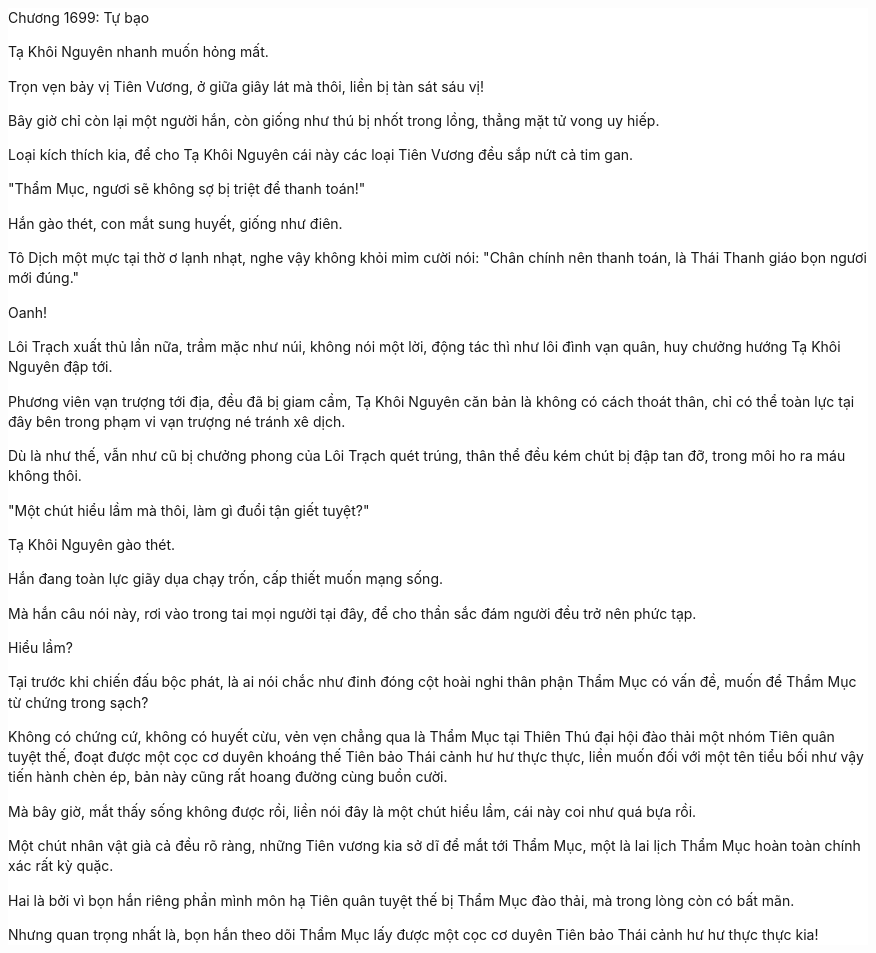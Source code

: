 




Chương 1699: Tự bạo


Tạ Khôi Nguyên nhanh muốn hỏng mất.

Trọn vẹn bảy vị Tiên Vương, ở giữa giây lát mà thôi, liền bị tàn sát sáu vị!

Bây giờ chỉ còn lại một người hắn, còn giống như thú bị nhốt trong lồng, thẳng mặt tử vong uy hiếp.

Loại kích thích kia, để cho Tạ Khôi Nguyên cái này các loại Tiên Vương đều sắp nứt cả tim gan.

"Thẩm Mục, ngươi sẽ không sợ bị triệt để thanh toán!"

Hắn gào thét, con mắt sung huyết, giống như điên.

Tô Dịch một mực tại thờ ơ lạnh nhạt, nghe vậy không khỏi mỉm cười nói: "Chân chính nên thanh toán, là Thái Thanh giáo bọn ngươi mới đúng."

Oanh!

Lôi Trạch xuất thủ lần nữa, trầm mặc như núi, không nói một lời, động tác thì như lôi đình vạn quân, huy chưởng hướng Tạ Khôi Nguyên đập tới.

Phương viên vạn trượng tới địa, đều đã bị giam cầm, Tạ Khôi Nguyên căn bản là không có cách thoát thân, chỉ có thể toàn lực tại đây bên trong phạm vi vạn trượng né tránh xê dịch.

Dù là như thế, vẫn như cũ bị chưởng phong của Lôi Trạch quét trúng, thân thể đều kém chút bị đập tan đỡ, trong môi ho ra máu không thôi.

"Một chút hiểu lầm mà thôi, làm gì đuổi tận giết tuyệt?"

Tạ Khôi Nguyên gào thét.

Hắn đang toàn lực giãy dụa chạy trốn, cấp thiết muốn mạng sống.

Mà hắn câu nói này, rơi vào trong tai mọi người tại đây, để cho thần sắc đám người đều trở nên phức tạp.

Hiểu lầm?

Tại trước khi chiến đấu bộc phát, là ai nói chắc như đinh đóng cột hoài nghi thân phận Thẩm Mục có vấn đề, muốn để Thẩm Mục từ chứng trong sạch?

Không có chứng cứ, không có huyết cừu, vẻn vẹn chẳng qua là Thẩm Mục tại Thiên Thú đại hội đào thải một nhóm Tiên quân tuyệt thế, đoạt được một cọc cơ duyên khoáng thế Tiên bảo Thái cảnh hư hư thực thực, liền muốn đối với một tên tiểu bối như vậy tiến hành chèn ép, bản này cũng rất hoang đường cùng buồn cười.

Mà bây giờ, mắt thấy sống không được rồi, liền nói đây là một chút hiểu lầm, cái này coi như quá bựa rồi.

Một chút nhân vật già cả đều rõ ràng, những Tiên vương kia sở dĩ để mắt tới Thẩm Mục, một là lai lịch Thẩm Mục hoàn toàn chính xác rất kỳ quặc.

Hai là bởi vì bọn hắn riêng phần mình môn hạ Tiên quân tuyệt thế bị Thẩm Mục đào thải, mà trong lòng còn có bất mãn.

Nhưng quan trọng nhất là, bọn hắn theo dõi Thẩm Mục lấy được một cọc cơ duyên Tiên bảo Thái cảnh hư hư thực thực kia!
